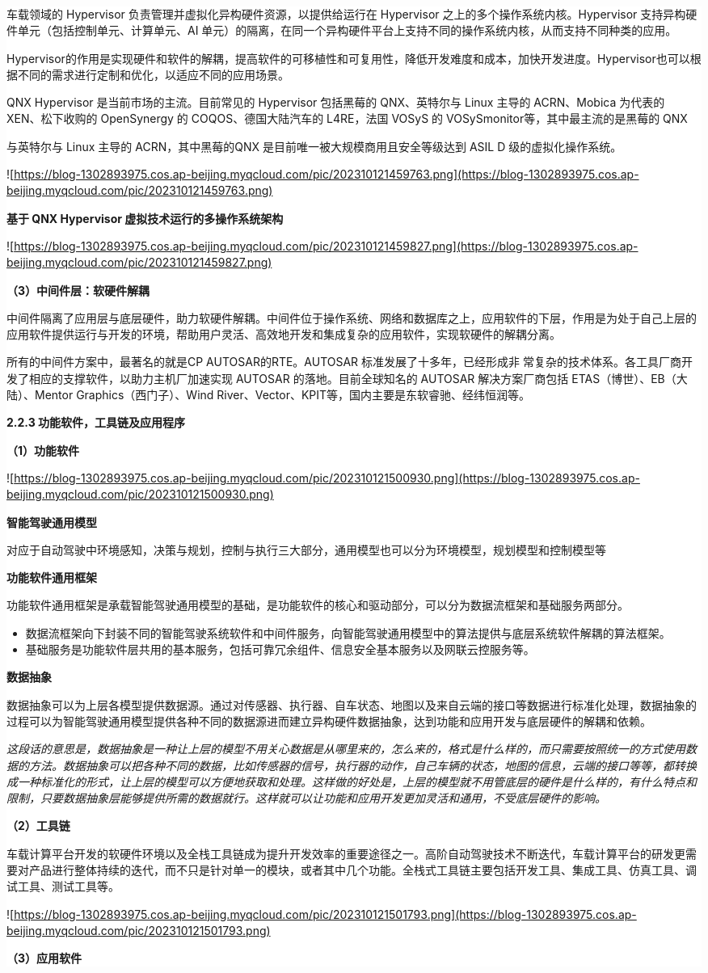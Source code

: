 车载领域的 Hypervisor 负责管理并虚拟化异构硬件资源，以提供给运行在 Hypervisor 之上的多个操作系统内核。Hypervisor 支持异构硬件单元（包括控制单元、计算单元、AI 单元）的隔离，在同一个异构硬件平台上支持不同的操作系统内核，从而支持不同种类的应用。

Hypervisor的作用是实现硬件和软件的解耦，提高软件的可移植性和可复用性，降低开发难度和成本，加快开发进度。Hypervisor也可以根据不同的需求进行定制和优化，以适应不同的应用场景。

QNX Hypervisor 是当前市场的主流。目前常见的 Hypervisor 包括黑莓的 QNX、英特尔与 Linux 主导的 ACRN、Mobica 为代表的 XEN、松下收购的 OpenSynergy 的 COQOS、德国大陆汽车的 L4RE，法国 VOSyS 的 VOSySmonitor等，其中最主流的是黑莓的 QNX

与英特尔与 Linux 主导的 ACRN，其中黑莓的QNX 是目前唯一被大规模商用且安全等级达到 ASIL D 级的虚拟化操作系统。

![https://blog-1302893975.cos.ap-beijing.myqcloud.com/pic/202310121459763.png](https://blog-1302893975.cos.ap-beijing.myqcloud.com/pic/202310121459763.png)


**基于 QNX Hypervisor 虚拟技术运行的多操作系统架构**

![https://blog-1302893975.cos.ap-beijing.myqcloud.com/pic/202310121459827.png](https://blog-1302893975.cos.ap-beijing.myqcloud.com/pic/202310121459827.png)

**（3）中间件层：软硬件解耦**

中间件隔离了应用层与底层硬件，助力软硬件解耦。中间件位于操作系统、网络和数据库之上，应用软件的下层，作用是为处于自己上层的应用软件提供运行与开发的环境，帮助用户灵活、高效地开发和集成复杂的应用软件，实现软硬件的解耦分离。

所有的中间件方案中，最著名的就是CP AUTOSAR的RTE。AUTOSAR 标准发展了十多年，已经形成非 常复杂的技术体系。各工具厂商开发了相应的支撑软件，以助力主机厂加速实现 AUTOSAR 的落地。目前全球知名的 AUTOSAR 解决方案厂商包括 ETAS（博世）、EB（大陆）、Mentor Graphics（西门子）、Wind River、Vector、KPIT等，国内主要是东软睿驰、经纬恒润等。

**2.2.3 功能软件，工具链及应用程序**

**（1）功能软件**

![https://blog-1302893975.cos.ap-beijing.myqcloud.com/pic/202310121500930.png](https://blog-1302893975.cos.ap-beijing.myqcloud.com/pic/202310121500930.png)

**智能驾驶通用模型**

对应于自动驾驶中环境感知，决策与规划，控制与执行三大部分，通用模型也可以分为环境模型，规划模型和控制模型等

**功能软件通用框架**

功能软件通用框架是承载智能驾驶通用模型的基础，是功能软件的核心和驱动部分，可以分为数据流框架和基础服务两部分。

- 数据流框架向下封装不同的智能驾驶系统软件和中间件服务，向智能驾驶通用模型中的算法提供与底层系统软件解耦的算法框架。
- 基础服务是功能软件层共用的基本服务，包括可靠冗余组件、信息安全基本服务以及网联云控服务等。

**数据抽象**

数据抽象可以为上层各模型提供数据源。通过对传感器、执行器、自车状态、地图以及来自云端的接口等数据进行标准化处理，数据抽象的过程可以为智能驾驶通用模型提供各种不同的数据源进而建立异构硬件数据抽象，达到功能和应用开发与底层硬件的解耦和依赖。

*这段话的意思是，数据抽象是一种让上层的模型不用关心数据是从哪里来的，怎么来的，格式是什么样的，而只需要按照统一的方式使用数据的方法。数据抽象可以把各种不同的数据，比如传感器的信号，执行器的动作，自己车辆的状态，地图的信息，云端的接口等等，都转换成一种标准化的形式，让上层的模型可以方便地获取和处理。这样做的好处是，上层的模型就不用管底层的硬件是什么样的，有什么特点和限制，只要数据抽象层能够提供所需的数据就行。这样就可以让功能和应用开发更加灵活和通用，不受底层硬件的影响。*

**（2）工具链**

车载计算平台开发的软硬件环境以及全栈工具链成为提升开发效率的重要途径之一。高阶自动驾驶技术不断迭代，车载计算平台的研发更需要对产品进行整体持续的迭代，而不只是针对单一的模块，或者其中几个功能。全栈式工具链主要包括开发工具、集成工具、仿真工具、调试工具、测试工具等。

![https://blog-1302893975.cos.ap-beijing.myqcloud.com/pic/202310121501793.png](https://blog-1302893975.cos.ap-beijing.myqcloud.com/pic/202310121501793.png)

**（3）应用软件**
